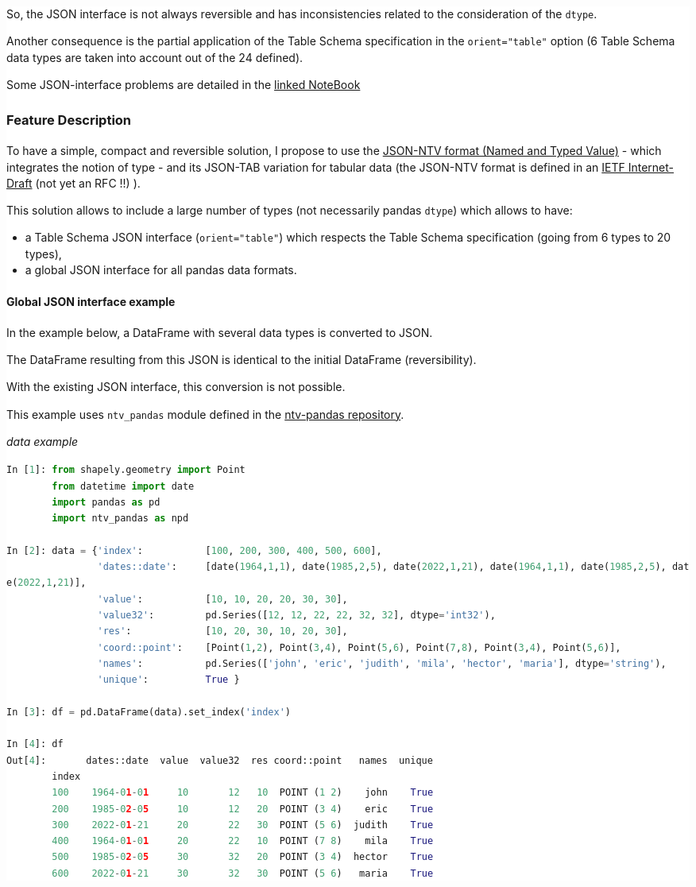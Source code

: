 So, the JSON interface is not always reversible and has inconsistencies related to the consideration of the `dtype`.

Another consequence is the partial application of the Table Schema specification in the `orient="table"` option (6 Table Schema data types are taken into account out of the 24 defined).

Some JSON-interface problems are detailed in the [linked NoteBook](https://nbviewer.org/github/loco-philippe/ntv-pandas/blob/main/example/example_json_pandas.ipynb#Current-Json-interface)


### Feature Description
To have a simple, compact and reversible solution, I propose to use the [JSON-NTV format (Named and Typed Value)](https://github.com/loco-philippe/NTV#readme) - which integrates the notion of type - and its JSON-TAB variation for tabular data (the JSON-NTV format is defined in an [IETF Internet-Draft](https://datatracker.ietf.org/doc/draft-thomy-json-ntv/) (not yet an RFC !!) ).

This solution allows to include a large number of types (not necessarily pandas `dtype`) which allows to have:
- a Table Schema JSON interface (`orient="table"`) which respects the Table Schema specification (going from 6 types to 20 types),
- a global JSON interface for all pandas data formats.

#### Global JSON interface example
In the example below, a DataFrame with several data types is converted to JSON.

The DataFrame resulting from this JSON is identical to the initial DataFrame (reversibility).

With the existing JSON interface, this conversion is not possible.

This example uses `ntv_pandas` module defined in the [ntv-pandas repository](https://github.com/loco-philippe/ntv-pandas#readme).

*data example*
```python
In [1]: from shapely.geometry import Point
        from datetime import date
        import pandas as pd
        import ntv_pandas as npd

In [2]: data = {'index':           [100, 200, 300, 400, 500, 600],
                'dates::date':     [date(1964,1,1), date(1985,2,5), date(2022,1,21), date(1964,1,1), date(1985,2,5), date(2022,1,21)],
                'value':           [10, 10, 20, 20, 30, 30],
                'value32':         pd.Series([12, 12, 22, 22, 32, 32], dtype='int32'),
                'res':             [10, 20, 30, 10, 20, 30],
                'coord::point':    [Point(1,2), Point(3,4), Point(5,6), Point(7,8), Point(3,4), Point(5,6)],
                'names':           pd.Series(['john', 'eric', 'judith', 'mila', 'hector', 'maria'], dtype='string'),
                'unique':          True }

In [3]: df = pd.DataFrame(data).set_index('index')

In [4]: df
Out[4]:       dates::date  value  value32  res coord::point   names  unique
        index
        100    1964-01-01     10       12   10  POINT (1 2)    john    True
        200    1985-02-05     10       12   20  POINT (3 4)    eric    True
        300    2022-01-21     20       22   30  POINT (5 6)  judith    True
        400    1964-01-01     20       22   10  POINT (7 8)    mila    True
        500    1985-02-05     30       32   20  POINT (3 4)  hector    True
        600    2022-01-21     30       32   30  POINT (5 6)   maria    True
```
